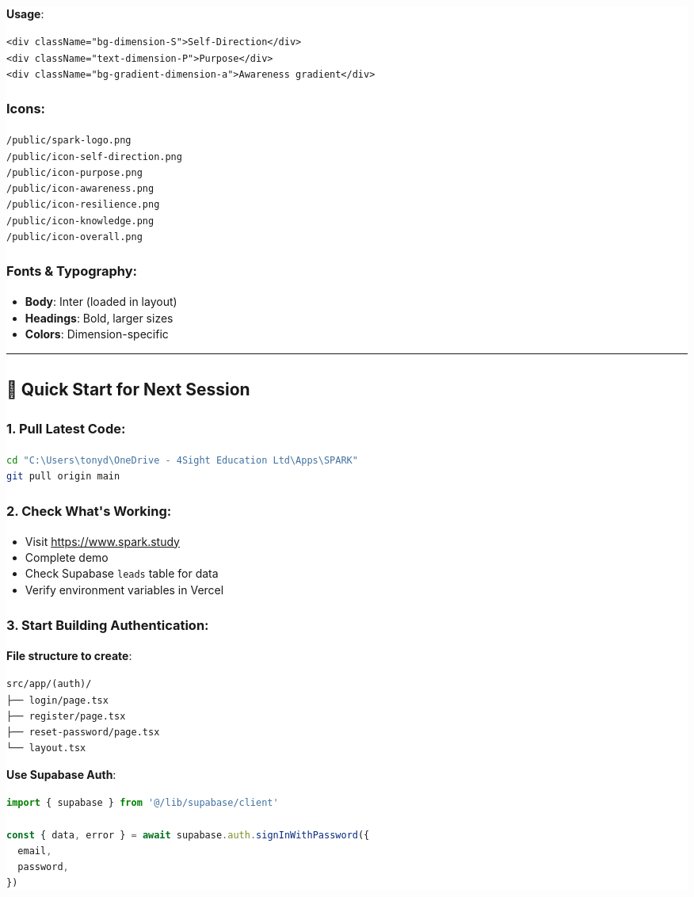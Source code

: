 **Usage**:
```tsx
<div className="bg-dimension-S">Self-Direction</div>
<div className="text-dimension-P">Purpose</div>
<div className="bg-gradient-dimension-a">Awareness gradient</div>
```

### Icons:
```
/public/spark-logo.png
/public/icon-self-direction.png
/public/icon-purpose.png
/public/icon-awareness.png
/public/icon-resilience.png
/public/icon-knowledge.png
/public/icon-overall.png
```

### Fonts & Typography:
- **Body**: Inter (loaded in layout)
- **Headings**: Bold, larger sizes
- **Colors**: Dimension-specific

---

## 🚀 Quick Start for Next Session

### 1. Pull Latest Code:
```bash
cd "C:\Users\tonyd\OneDrive - 4Sight Education Ltd\Apps\SPARK"
git pull origin main
```

### 2. Check What's Working:
- Visit https://www.spark.study
- Complete demo
- Check Supabase `leads` table for data
- Verify environment variables in Vercel

### 3. Start Building Authentication:

**File structure to create**:
```
src/app/(auth)/
├── login/page.tsx
├── register/page.tsx
├── reset-password/page.tsx
└── layout.tsx
```

**Use Supabase Auth**:
```typescript
import { supabase } from '@/lib/supabase/client'

const { data, error } = await supabase.auth.signInWithPassword({
  email,
  password,
})
```
